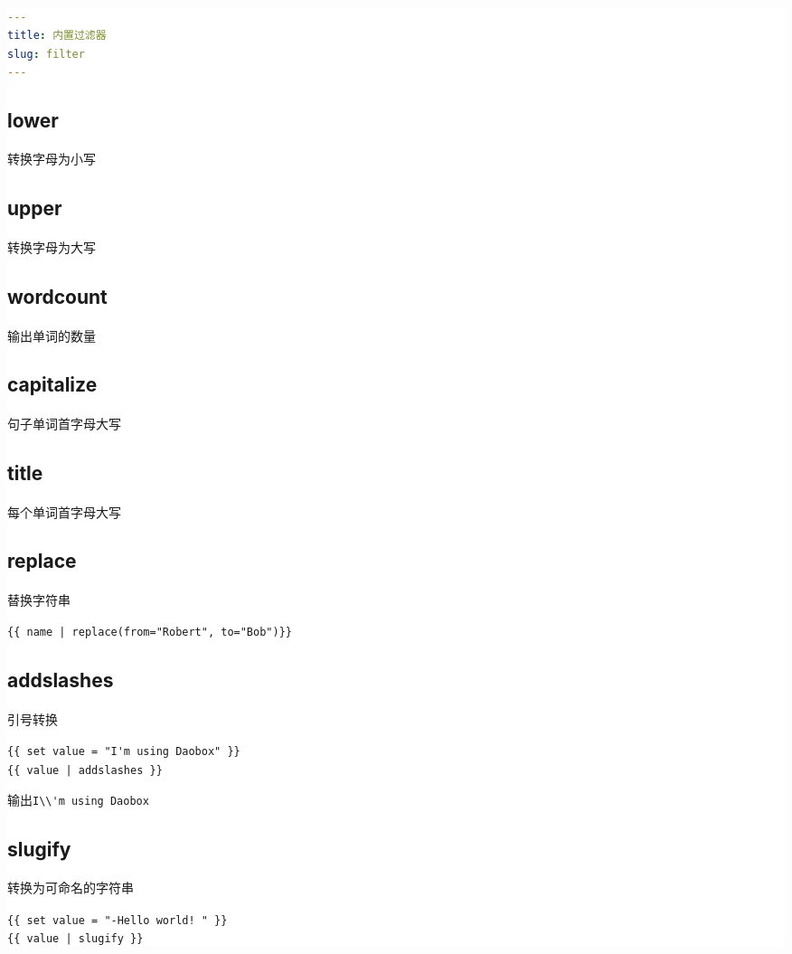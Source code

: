 ```yaml
---
title: 内置过滤器
slug: filter
---
```



## lower

转换字母为小写

## upper

转换字母为大写

## wordcount

输出单词的数量

## capitalize

句子单词首字母大写

## title

每个单词首字母大写

## replace

替换字符串

```jinja2
{{ name | replace(from="Robert", to="Bob")}}
```

## addslashes

引号转换

```jinja2
{{ set value = "I'm using Daobox" }}
{{ value | addslashes }}
```

输出`I\\'m using Daobox`

## slugify

转换为可命名的字符串

```jinja2
{{ set value = "-Hello world! " }}
{{ value | slugify }}
```
